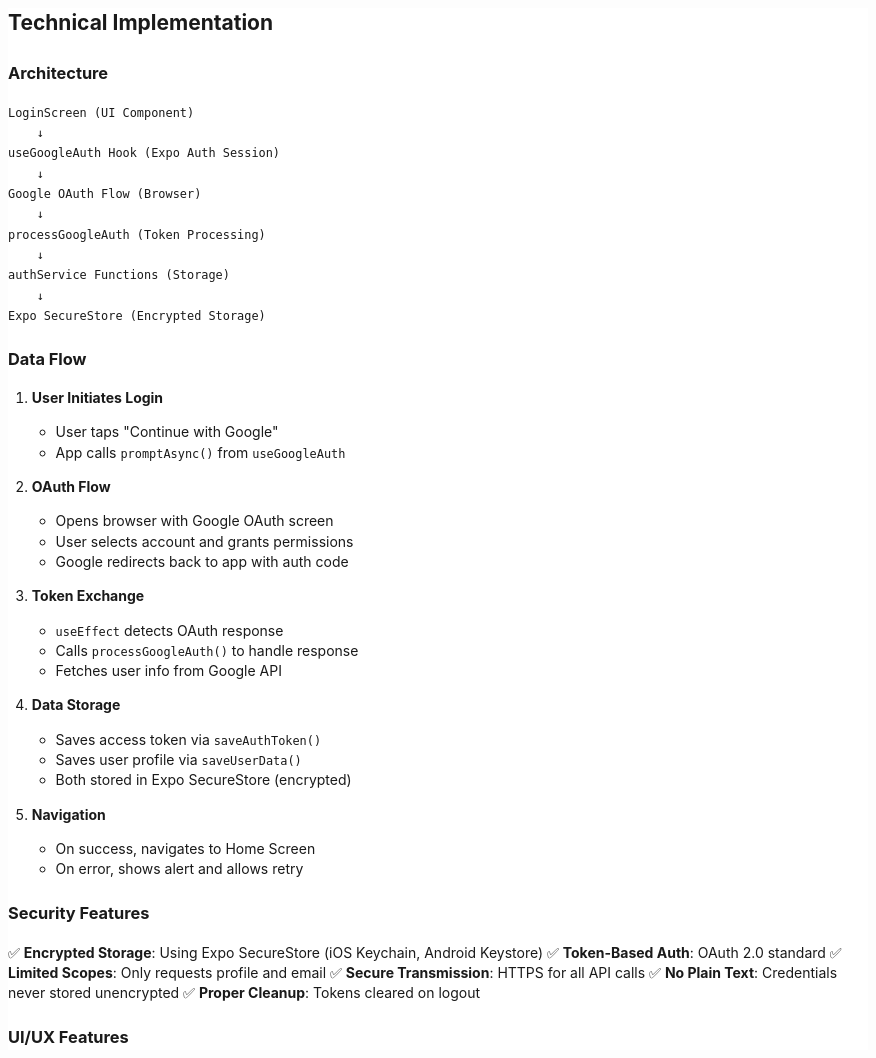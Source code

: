 ## Technical Implementation

### Architecture

```
LoginScreen (UI Component)
    ↓
useGoogleAuth Hook (Expo Auth Session)
    ↓
Google OAuth Flow (Browser)
    ↓
processGoogleAuth (Token Processing)
    ↓
authService Functions (Storage)
    ↓
Expo SecureStore (Encrypted Storage)
```

### Data Flow

1. **User Initiates Login**
   - User taps "Continue with Google"
   - App calls `promptAsync()` from `useGoogleAuth`

2. **OAuth Flow**
   - Opens browser with Google OAuth screen
   - User selects account and grants permissions
   - Google redirects back to app with auth code

3. **Token Exchange**
   - `useEffect` detects OAuth response
   - Calls `processGoogleAuth()` to handle response
   - Fetches user info from Google API

4. **Data Storage**
   - Saves access token via `saveAuthToken()`
   - Saves user profile via `saveUserData()`
   - Both stored in Expo SecureStore (encrypted)

5. **Navigation**
   - On success, navigates to Home Screen
   - On error, shows alert and allows retry

### Security Features

✅ **Encrypted Storage**: Using Expo SecureStore (iOS Keychain, Android Keystore)
✅ **Token-Based Auth**: OAuth 2.0 standard
✅ **Limited Scopes**: Only requests profile and email
✅ **Secure Transmission**: HTTPS for all API calls
✅ **No Plain Text**: Credentials never stored unencrypted
✅ **Proper Cleanup**: Tokens cleared on logout

### UI/UX Features
